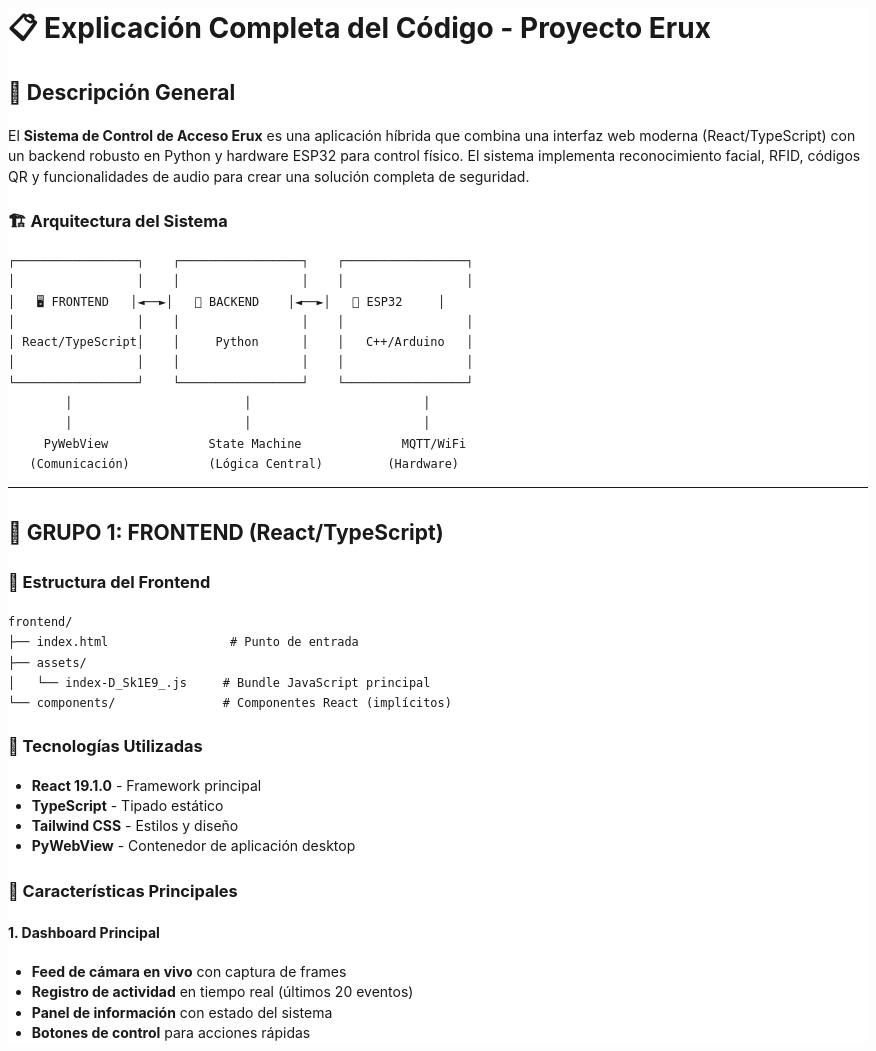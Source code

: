 # 📋 Explicación Completa del Código - Proyecto Erux

## 🎯 Descripción General

El **Sistema de Control de Acceso Erux** es una aplicación híbrida que combina una interfaz web moderna (React/TypeScript) con un backend robusto en Python y hardware ESP32 para control físico. El sistema implementa reconocimiento facial, RFID, códigos QR y funcionalidades de audio para crear una solución completa de seguridad.

### 🏗️ Arquitectura del Sistema

```
┌─────────────────┐    ┌─────────────────┐    ┌─────────────────┐
│                 │    │                 │    │                 │
│   🖥️ FRONTEND   │◄──►│   🐍 BACKEND    │◄──►│   🔧 ESP32     │
│                 │    │                 │    │                 │
│ React/TypeScript│    │     Python      │    │   C++/Arduino   │
│                 │    │                 │    │                 │
└─────────────────┘    └─────────────────┘    └─────────────────┘
        │                        │                        │
        │                        │                        │
     PyWebView              State Machine              MQTT/WiFi
   (Comunicación)           (Lógica Central)         (Hardware)
```

---

## 🎨 GRUPO 1: FRONTEND (React/TypeScript)

### 📁 Estructura del Frontend
```
frontend/
├── index.html                 # Punto de entrada
├── assets/
│   └── index-D_Sk1E9_.js     # Bundle JavaScript principal
└── components/               # Componentes React (implícitos)
```

### 🔧 Tecnologías Utilizadas
- **React 19.1.0** - Framework principal
- **TypeScript** - Tipado estático
- **Tailwind CSS** - Estilos y diseño
- **PyWebView** - Contenedor de aplicación desktop

### 🎯 Características Principales

#### **1. Dashboard Principal**
- **Feed de cámara en vivo** con captura de frames
- **Registro de actividad** en tiempo real (últimos 20 eventos)
- **Panel de información** con estado del sistema
- **Botones de control** para acciones rápidas
